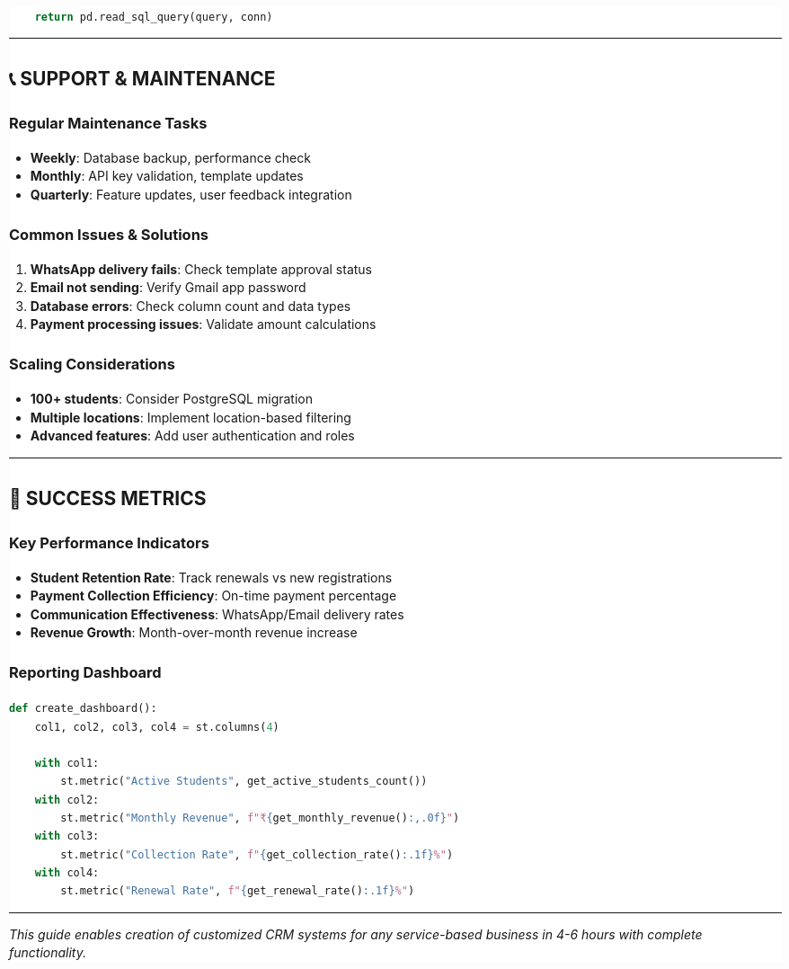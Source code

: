 ```python
    return pd.read_sql_query(query, conn)
```

---

## 📞 SUPPORT & MAINTENANCE

### Regular Maintenance Tasks
- **Weekly**: Database backup, performance check
- **Monthly**: API key validation, template updates
- **Quarterly**: Feature updates, user feedback integration

### Common Issues & Solutions
1. **WhatsApp delivery fails**: Check template approval status
2. **Email not sending**: Verify Gmail app password
3. **Database errors**: Check column count and data types
4. **Payment processing issues**: Validate amount calculations

### Scaling Considerations
- **100+ students**: Consider PostgreSQL migration
- **Multiple locations**: Implement location-based filtering
- **Advanced features**: Add user authentication and roles

---

## 🎯 SUCCESS METRICS

### Key Performance Indicators
- **Student Retention Rate**: Track renewals vs new registrations
- **Payment Collection Efficiency**: On-time payment percentage
- **Communication Effectiveness**: WhatsApp/Email delivery rates
- **Revenue Growth**: Month-over-month revenue increase

### Reporting Dashboard
```python
def create_dashboard():
    col1, col2, col3, col4 = st.columns(4)
    
    with col1:
        st.metric("Active Students", get_active_students_count())
    with col2:
        st.metric("Monthly Revenue", f"₹{get_monthly_revenue():,.0f}")
    with col3:
        st.metric("Collection Rate", f"{get_collection_rate():.1f}%")
    with col4:
        st.metric("Renewal Rate", f"{get_renewal_rate():.1f}%")
```

---

*This guide enables creation of customized CRM systems for any service-based business in 4-6 hours with complete functionality.*